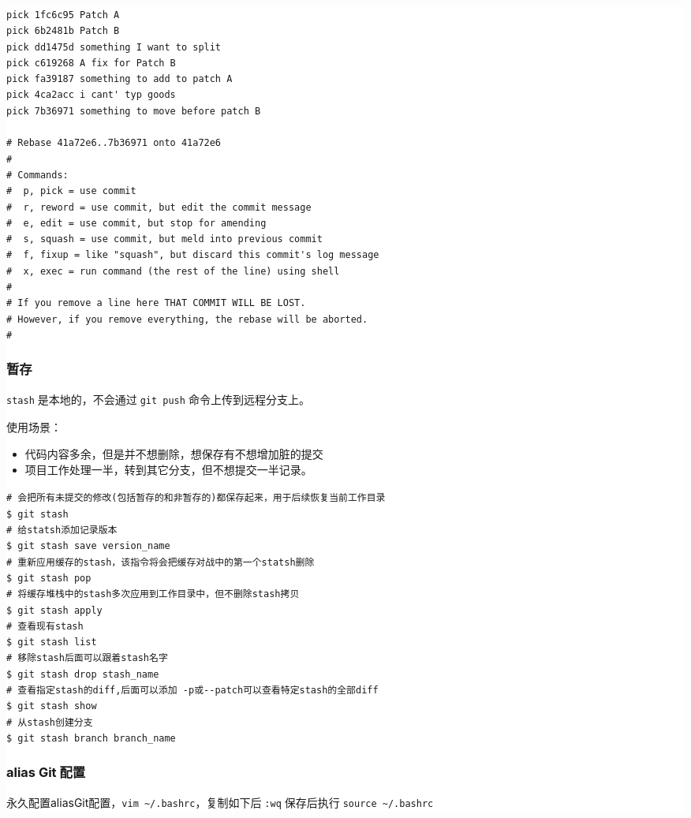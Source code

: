 ```shell
pick 1fc6c95 Patch A
pick 6b2481b Patch B
pick dd1475d something I want to split
pick c619268 A fix for Patch B
pick fa39187 something to add to patch A
pick 4ca2acc i cant' typ goods
pick 7b36971 something to move before patch B

# Rebase 41a72e6..7b36971 onto 41a72e6
#
# Commands:
#  p, pick = use commit
#  r, reword = use commit, but edit the commit message
#  e, edit = use commit, but stop for amending
#  s, squash = use commit, but meld into previous commit
#  f, fixup = like "squash", but discard this commit's log message
#  x, exec = run command (the rest of the line) using shell
#
# If you remove a line here THAT COMMIT WILL BE LOST.
# However, if you remove everything, the rebase will be aborted.
#
```
### 暂存

`stash` 是本地的，不会通过 `git push` 命令上传到远程分支上。

使用场景：

* 代码内容多余，但是并不想删除，想保存有不想增加脏的提交
* 项目工作处理一半，转到其它分支，但不想提交一半记录。

```shell
# 会把所有未提交的修改(包括暂存的和非暂存的)都保存起来，用于后续恢复当前工作目录
$ git stash
# 给statsh添加记录版本
$ git stash save version_name
# 重新应用缓存的stash，该指令将会把缓存对战中的第一个statsh删除
$ git stash pop
# 将缓存堆栈中的stash多次应用到工作目录中，但不删除stash拷贝
$ git stash apply
# 查看现有stash
$ git stash list
# 移除stash后面可以跟着stash名字
$ git stash drop stash_name
# 查看指定stash的diff,后面可以添加 -p或--patch可以查看特定stash的全部diff
$ git stash show
# 从stash创建分支
$ git stash branch branch_name
```
### alias Git 配置

永久配置aliasGit配置，`vim ~/.bashrc`，复制如下后 `:wq` 保存后执行 `source ~/.bashrc`
